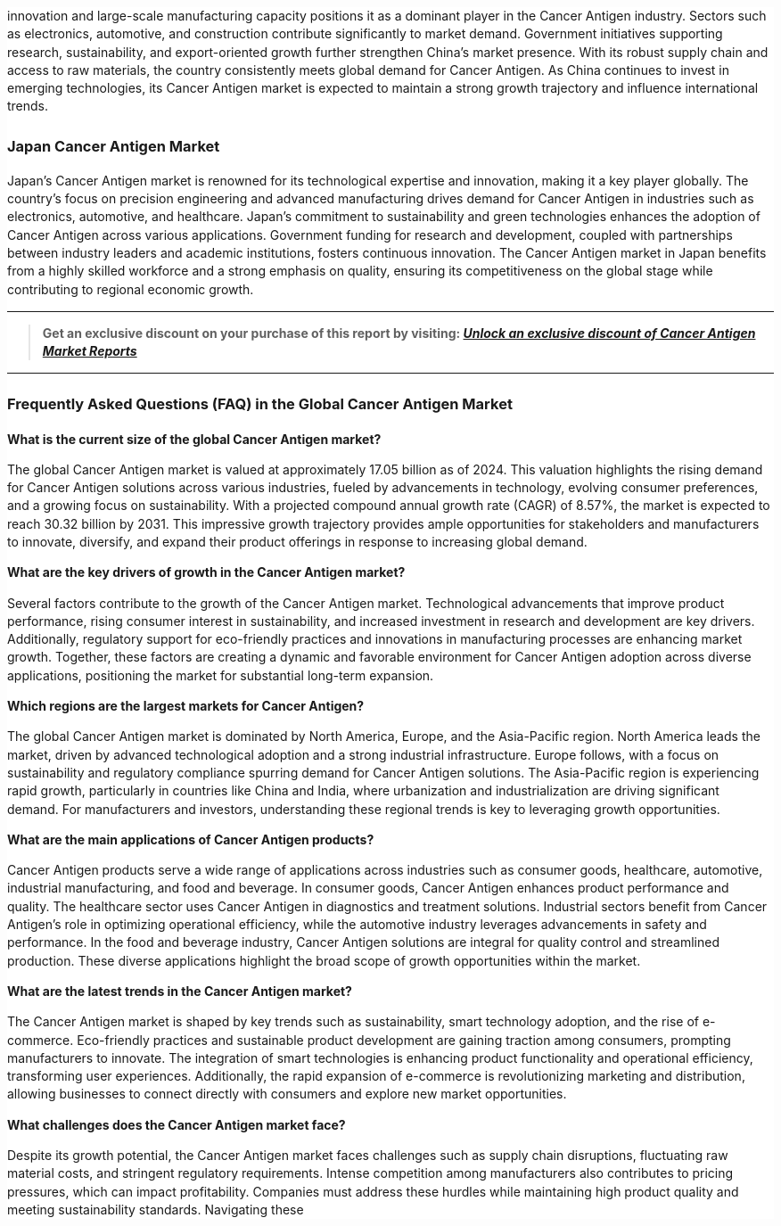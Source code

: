 innovation and large-scale manufacturing capacity positions it as a dominant player in the Cancer Antigen industry. Sectors such as electronics, automotive, and construction contribute significantly to market demand. Government initiatives supporting research, sustainability, and export-oriented growth further strengthen China&rsquo;s market presence. With its robust supply chain and access to raw materials, the country consistently meets global demand for Cancer Antigen. As China continues to invest in emerging technologies, its Cancer Antigen market is expected to maintain a strong growth trajectory and influence international trends.</p><h3>Japan Cancer Antigen Market</h3><p>Japan&rsquo;s Cancer Antigen market is renowned for its technological expertise and innovation, making it a key player globally. The country&rsquo;s focus on precision engineering and advanced manufacturing drives demand for Cancer Antigen in industries such as electronics, automotive, and healthcare. Japan&rsquo;s commitment to sustainability and green technologies enhances the adoption of Cancer Antigen across various applications. Government funding for research and development, coupled with partnerships between industry leaders and academic institutions, fosters continuous innovation. The Cancer Antigen market in Japan benefits from a highly skilled workforce and a strong emphasis on quality, ensuring its competitiveness on the global stage while contributing to regional economic growth.</p><hr /><blockquote><p><strong>Get an exclusive discount on your purchase of this report by visiting: <em><a href="://marketresearchpulse.com/ask-for-discount/68299?utm_source=Github&amp;utm_medium=019">Unlock an exclusive discount of Cancer Antigen Market Reports</a></em>&nbsp;</strong></p></blockquote><hr /><h3>Frequently Asked Questions (FAQ) in the Global Cancer Antigen Market</h3><p><strong>What is the current size of the global Cancer Antigen market?</strong></p><p>The global Cancer Antigen market is valued at approximately 17.05 billion as of 2024. This valuation highlights the rising demand for Cancer Antigen solutions across various industries, fueled by advancements in technology, evolving consumer preferences, and a growing focus on sustainability. With a projected compound annual growth rate (CAGR) of 8.57%, the market is expected to reach 30.32 billion by 2031. This impressive growth trajectory provides ample opportunities for stakeholders and manufacturers to innovate, diversify, and expand their product offerings in response to increasing global demand.</p><p><strong>What are the key drivers of growth in the Cancer Antigen market?</strong></p><p>Several factors contribute to the growth of the Cancer Antigen market. Technological advancements that improve product performance, rising consumer interest in sustainability, and increased investment in research and development are key drivers. Additionally, regulatory support for eco-friendly practices and innovations in manufacturing processes are enhancing market growth. Together, these factors are creating a dynamic and favorable environment for Cancer Antigen adoption across diverse applications, positioning the market for substantial long-term expansion.</p><p><strong>Which regions are the largest markets for Cancer Antigen?</strong></p><p>The global Cancer Antigen market is dominated by North America, Europe, and the Asia-Pacific region. North America leads the market, driven by advanced technological adoption and a strong industrial infrastructure. Europe follows, with a focus on sustainability and regulatory compliance spurring demand for Cancer Antigen solutions. The Asia-Pacific region is experiencing rapid growth, particularly in countries like China and India, where urbanization and industrialization are driving significant demand. For manufacturers and investors, understanding these regional trends is key to leveraging growth opportunities.</p><p><strong>What are the main applications of Cancer Antigen products?</strong></p><p>Cancer Antigen products serve a wide range of applications across industries such as consumer goods, healthcare, automotive, industrial manufacturing, and food and beverage. In consumer goods, Cancer Antigen enhances product performance and quality. The healthcare sector uses Cancer Antigen in diagnostics and treatment solutions. Industrial sectors benefit from Cancer Antigen&rsquo;s role in optimizing operational efficiency, while the automotive industry leverages advancements in safety and performance. In the food and beverage industry, Cancer Antigen solutions are integral for quality control and streamlined production. These diverse applications highlight the broad scope of growth opportunities within the market.</p><p><strong>What are the latest trends in the Cancer Antigen market?</strong></p><p>The Cancer Antigen market is shaped by key trends such as sustainability, smart technology adoption, and the rise of e-commerce. Eco-friendly practices and sustainable product development are gaining traction among consumers, prompting manufacturers to innovate. The integration of smart technologies is enhancing product functionality and operational efficiency, transforming user experiences. Additionally, the rapid expansion of e-commerce is revolutionizing marketing and distribution, allowing businesses to connect directly with consumers and explore new market opportunities.</p><p><strong>What challenges does the Cancer Antigen market face?</strong></p><p>Despite its growth potential, the Cancer Antigen market faces challenges such as supply chain disruptions, fluctuating raw material costs, and stringent regulatory requirements. Intense competition among manufacturers also contributes to pricing pressures, which can impact profitability. Companies must address these hurdles while maintaining high product quality and meeting sustainability standards. Navigating these